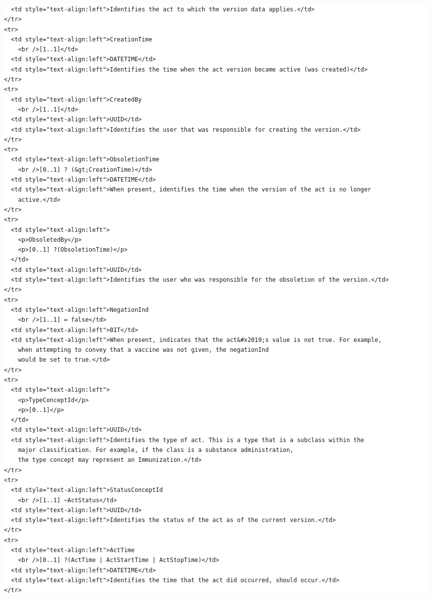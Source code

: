       <td style="text-align:left">Identifies the act to which the version data applies.</td>
    </tr>
    <tr>
      <td style="text-align:left">CreationTime
        <br />[1..1]</td>
      <td style="text-align:left">DATETIME</td>
      <td style="text-align:left">Identifies the time when the act version became active (was created)</td>
    </tr>
    <tr>
      <td style="text-align:left">CreatedBy
        <br />[1..1]</td>
      <td style="text-align:left">UUID</td>
      <td style="text-align:left">Identifies the user that was responsible for creating the version.</td>
    </tr>
    <tr>
      <td style="text-align:left">ObsoletionTime
        <br />[0..1] ? (&gt;CreationTime)</td>
      <td style="text-align:left">DATETIME</td>
      <td style="text-align:left">When present, identifies the time when the version of the act is no longer
        active.</td>
    </tr>
    <tr>
      <td style="text-align:left">
        <p>ObsoletedBy</p>
        <p>[0..1] ?(ObsoletionTime)</p>
      </td>
      <td style="text-align:left">UUID</td>
      <td style="text-align:left">Identifies the user who was responsible for the obsoletion of the version.</td>
    </tr>
    <tr>
      <td style="text-align:left">NegationInd
        <br />[1..1] = false</td>
      <td style="text-align:left">BIT</td>
      <td style="text-align:left">When present, indicates that the act&#x2019;s value is not true. For example,
        when attempting to convey that a vaccine was not given, the negationInd
        would be set to true.</td>
    </tr>
    <tr>
      <td style="text-align:left">
        <p>TypeConceptId</p>
        <p>[0..1]</p>
      </td>
      <td style="text-align:left">UUID</td>
      <td style="text-align:left">Identifies the type of act. This is a type that is a subclass within the
        major classification. For example, if the class is a substance administration,
        the type concept may represent an Immunization.</td>
    </tr>
    <tr>
      <td style="text-align:left">StatusConceptId
        <br />[1..1] ~ActStatus</td>
      <td style="text-align:left">UUID</td>
      <td style="text-align:left">Identifies the status of the act as of the current version.</td>
    </tr>
    <tr>
      <td style="text-align:left">ActTime
        <br />[0..1] ?(ActTime | ActStartTime | ActStopTime)</td>
      <td style="text-align:left">DATETIME</td>
      <td style="text-align:left">Identifies the time that the act did occurred, should occur.</td>
    </tr>